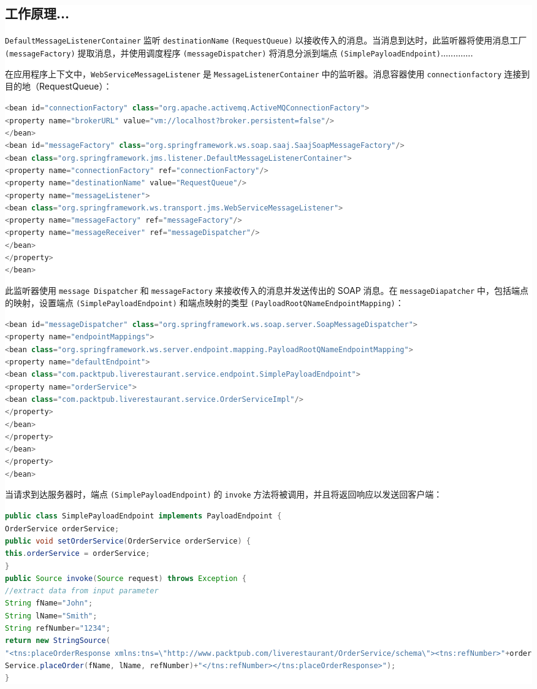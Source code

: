 ## 工作原理...

`DefaultMessageListenerContainer` 监听 `destinationName` `(RequestQueue)` 以接收传入的消息。当消息到达时，此监听器将使用消息工厂 `(messageFactory)` 提取消息，并使用调度程序 `(messageDispatcher)` 将消息分派到端点 `(SimplePayloadEndpoint)`.............

在应用程序上下文中，`WebServiceMessageListener` 是 `MessageListenerContainer` 中的监听器。消息容器使用 `connectionfactory` 连接到目的地（RequestQueue）：

```java
<bean id="connectionFactory" class="org.apache.activemq.ActiveMQConnectionFactory">
<property name="brokerURL" value="vm://localhost?broker.persistent=false"/>
</bean>
<bean id="messageFactory" class="org.springframework.ws.soap.saaj.SaajSoapMessageFactory"/>
<bean class="org.springframework.jms.listener.DefaultMessageListenerContainer">
<property name="connectionFactory" ref="connectionFactory"/>
<property name="destinationName" value="RequestQueue"/>
<property name="messageListener">
<bean class="org.springframework.ws.transport.jms.WebServiceMessageListener">
<property name="messageFactory" ref="messageFactory"/>
<property name="messageReceiver" ref="messageDispatcher"/>
</bean>
</property>
</bean>

```

此监听器使用 `message Dispatcher` 和 `messageFactory` 来接收传入的消息并发送传出的 SOAP 消息。在 `messageDiapatcher` 中，包括端点的映射，设置端点 `(SimplePayloadEndpoint)` 和端点映射的类型 `(PayloadRootQNameEndpointMapping)`：

```java
<bean id="messageDispatcher" class="org.springframework.ws.soap.server.SoapMessageDispatcher">
<property name="endpointMappings">
<bean class="org.springframework.ws.server.endpoint.mapping.PayloadRootQNameEndpointMapping">
<property name="defaultEndpoint">
<bean class="com.packtpub.liverestaurant.service.endpoint.SimplePayloadEndpoint">
<property name="orderService">
<bean class="com.packtpub.liverestaurant.service.OrderServiceImpl"/>
</property>
</bean>
</property>
</bean>
</property>
</bean>

```

当请求到达服务器时，端点 `(SimplePayloadEndpoint)` 的 `invoke` 方法将被调用，并且将返回响应以发送回客户端：

```java
public class SimplePayloadEndpoint implements PayloadEndpoint {
OrderService orderService;
public void setOrderService(OrderService orderService) {
this.orderService = orderService;
}
public Source invoke(Source request) throws Exception {
//extract data from input parameter
String fName="John";
String lName="Smith";
String refNumber="1234";
return new StringSource(
"<tns:placeOrderResponse xmlns:tns=\"http://www.packtpub.com/liverestaurant/OrderService/schema\"><tns:refNumber>"+orderService.placeOrder(fName, lName, refNumber)+"</tns:refNumber></tns:placeOrderResponse>");
}

```